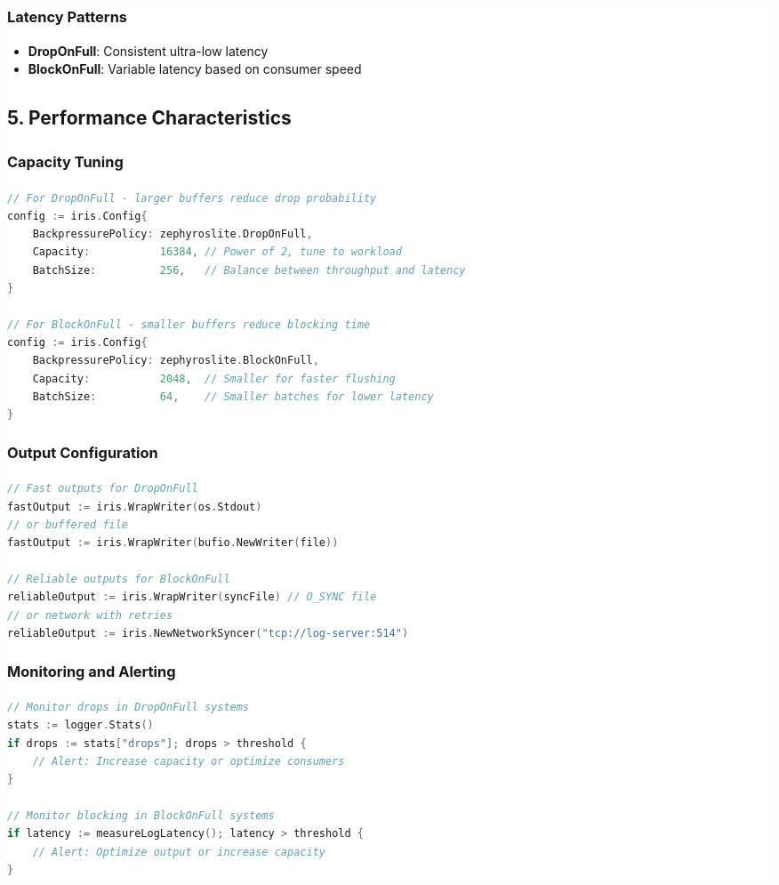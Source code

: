 ### Latency Patterns

- **DropOnFull**: Consistent ultra-low latency
- **BlockOnFull**: Variable latency based on consumer speed

## 5. Performance Characteristics

### Capacity Tuning

```go
// For DropOnFull - larger buffers reduce drop probability
config := iris.Config{
    BackpressurePolicy: zephyroslite.DropOnFull,
    Capacity:           16384, // Power of 2, tune to workload
    BatchSize:          256,   // Balance between throughput and latency
}

// For BlockOnFull - smaller buffers reduce blocking time
config := iris.Config{
    BackpressurePolicy: zephyroslite.BlockOnFull,
    Capacity:           2048,  // Smaller for faster flushing
    BatchSize:          64,    // Smaller batches for lower latency
}
```

### Output Configuration

```go
// Fast outputs for DropOnFull
fastOutput := iris.WrapWriter(os.Stdout)
// or buffered file
fastOutput := iris.WrapWriter(bufio.NewWriter(file))

// Reliable outputs for BlockOnFull
reliableOutput := iris.WrapWriter(syncFile) // O_SYNC file
// or network with retries
reliableOutput := iris.NewNetworkSyncer("tcp://log-server:514")
```

### Monitoring and Alerting

```go
// Monitor drops in DropOnFull systems
stats := logger.Stats()
if drops := stats["drops"]; drops > threshold {
    // Alert: Increase capacity or optimize consumers
}

// Monitor blocking in BlockOnFull systems
if latency := measureLogLatency(); latency > threshold {
    // Alert: Optimize output or increase capacity
}
```
